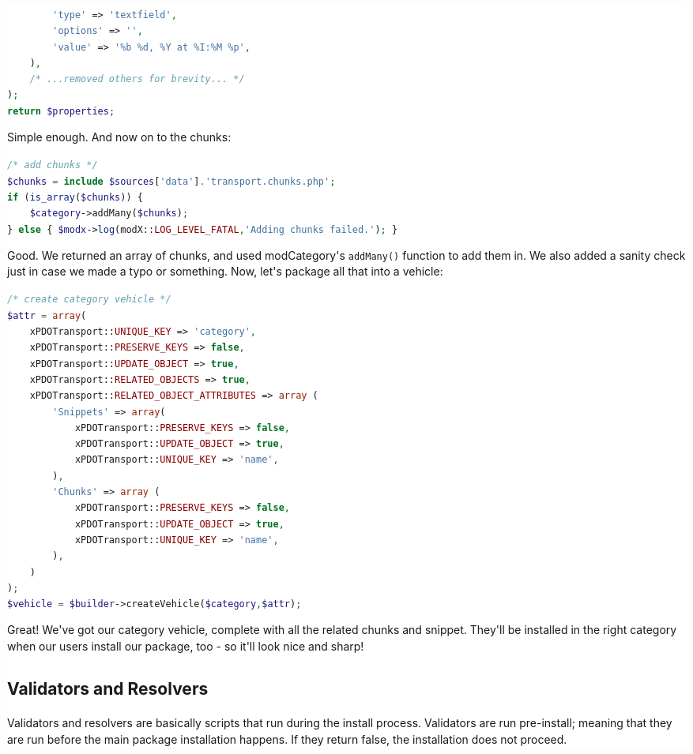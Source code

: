 ```php
        'type' => 'textfield',
        'options' => '',
        'value' => '%b %d, %Y at %I:%M %p',
    ),
    /* ...removed others for brevity... */
);
return $properties;
```

Simple enough. And now on to the chunks:

```php
/* add chunks */
$chunks = include $sources['data'].'transport.chunks.php';
if (is_array($chunks)) {
    $category->addMany($chunks);
} else { $modx->log(modX::LOG_LEVEL_FATAL,'Adding chunks failed.'); }
```

Good. We returned an array of chunks, and used modCategory's `addMany()` function to add them in. We also added a sanity check just in case we made a typo or something. Now, let's package all that into a vehicle:

```php
/* create category vehicle */
$attr = array(
    xPDOTransport::UNIQUE_KEY => 'category',
    xPDOTransport::PRESERVE_KEYS => false,
    xPDOTransport::UPDATE_OBJECT => true,
    xPDOTransport::RELATED_OBJECTS => true,
    xPDOTransport::RELATED_OBJECT_ATTRIBUTES => array (
        'Snippets' => array(
            xPDOTransport::PRESERVE_KEYS => false,
            xPDOTransport::UPDATE_OBJECT => true,
            xPDOTransport::UNIQUE_KEY => 'name',
        ),
        'Chunks' => array (
            xPDOTransport::PRESERVE_KEYS => false,
            xPDOTransport::UPDATE_OBJECT => true,
            xPDOTransport::UNIQUE_KEY => 'name',
        ),
    )
);
$vehicle = $builder->createVehicle($category,$attr);
```

Great! We've got our category vehicle, complete with all the related chunks and snippet. They'll be installed in the right category when our users install our package, too - so it'll look nice and sharp!

## Validators and Resolvers

Validators and resolvers are basically scripts that run during the install process. Validators are run pre-install; meaning that they are run before the main package installation happens. If they return false, the installation does not proceed.
